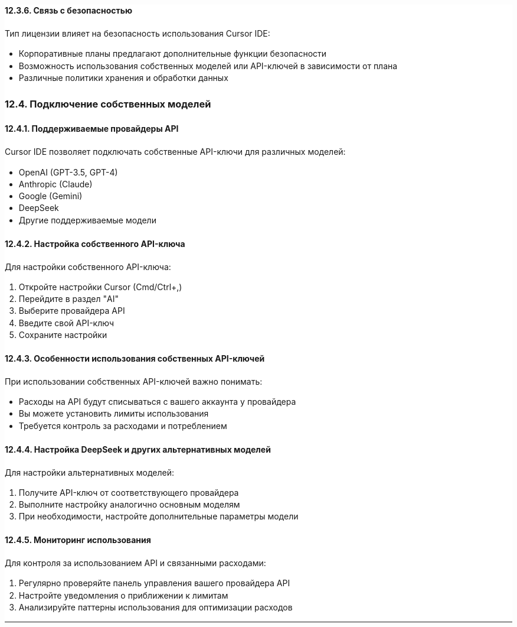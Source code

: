 #### 12.3.6. Связь с безопасностью

Тип лицензии влияет на безопасность использования Cursor IDE:

- Корпоративные планы предлагают дополнительные функции безопасности
- Возможность использования собственных моделей или API-ключей в зависимости от плана
- Различные политики хранения и обработки данных

### 12.4. Подключение собственных моделей

#### 12.4.1. Поддерживаемые провайдеры API

Cursor IDE позволяет подключать собственные API-ключи для различных моделей:

- OpenAI (GPT-3.5, GPT-4)
- Anthropic (Claude)
- Google (Gemini)
- DeepSeek
- Другие поддерживаемые модели

#### 12.4.2. Настройка собственного API-ключа

Для настройки собственного API-ключа:

1. Откройте настройки Cursor (Cmd/Ctrl+,)
2. Перейдите в раздел "AI"
3. Выберите провайдера API
4. Введите свой API-ключ
5. Сохраните настройки

#### 12.4.3. Особенности использования собственных API-ключей

При использовании собственных API-ключей важно понимать:

- Расходы на API будут списываться с вашего аккаунта у провайдера
- Вы можете установить лимиты использования
- Требуется контроль за расходами и потреблением

#### 12.4.4. Настройка DeepSeek и других альтернативных моделей

Для настройки альтернативных моделей:

1. Получите API-ключ от соответствующего провайдера
2. Выполните настройку аналогично основным моделям
3. При необходимости, настройте дополнительные параметры модели

#### 12.4.5. Мониторинг использования

Для контроля за использованием API и связанными расходами:

1. Регулярно проверяйте панель управления вашего провайдера API
2. Настройте уведомления о приближении к лимитам
3. Анализируйте паттерны использования для оптимизации расходов


---